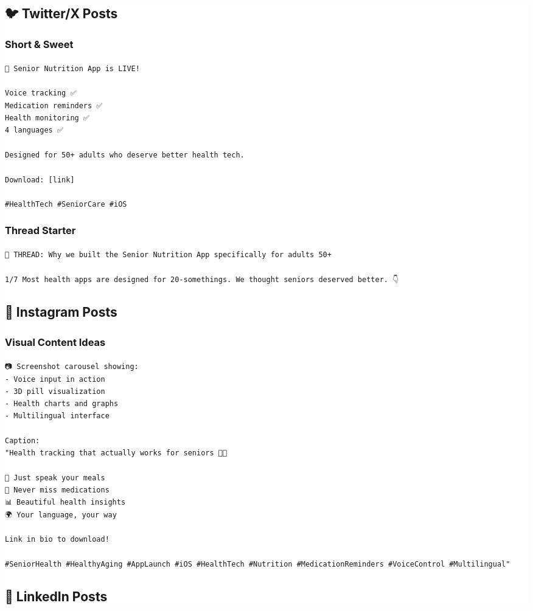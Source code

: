 ## 🐦 **Twitter/X Posts**

### Short & Sweet
```
🍎 Senior Nutrition App is LIVE! 

Voice tracking ✅
Medication reminders ✅
Health monitoring ✅
4 languages ✅

Designed for 50+ adults who deserve better health tech.

Download: [link]

#HealthTech #SeniorCare #iOS
```

### Thread Starter
```
🧵 THREAD: Why we built the Senior Nutrition App specifically for adults 50+

1/7 Most health apps are designed for 20-somethings. We thought seniors deserved better. 👇
```

## 📸 **Instagram Posts**

### Visual Content Ideas
```
📷 Screenshot carousel showing:
- Voice input in action
- 3D pill visualization
- Health charts and graphs
- Multilingual interface

Caption:
"Health tracking that actually works for seniors 👵👴

🎤 Just speak your meals
💊 Never miss medications
📊 Beautiful health insights
🌍 Your language, your way

Link in bio to download! 

#SeniorHealth #HealthyAging #AppLaunch #iOS #HealthTech #Nutrition #MedicationReminders #VoiceControl #Multilingual"
```

## 💼 **LinkedIn Posts**
